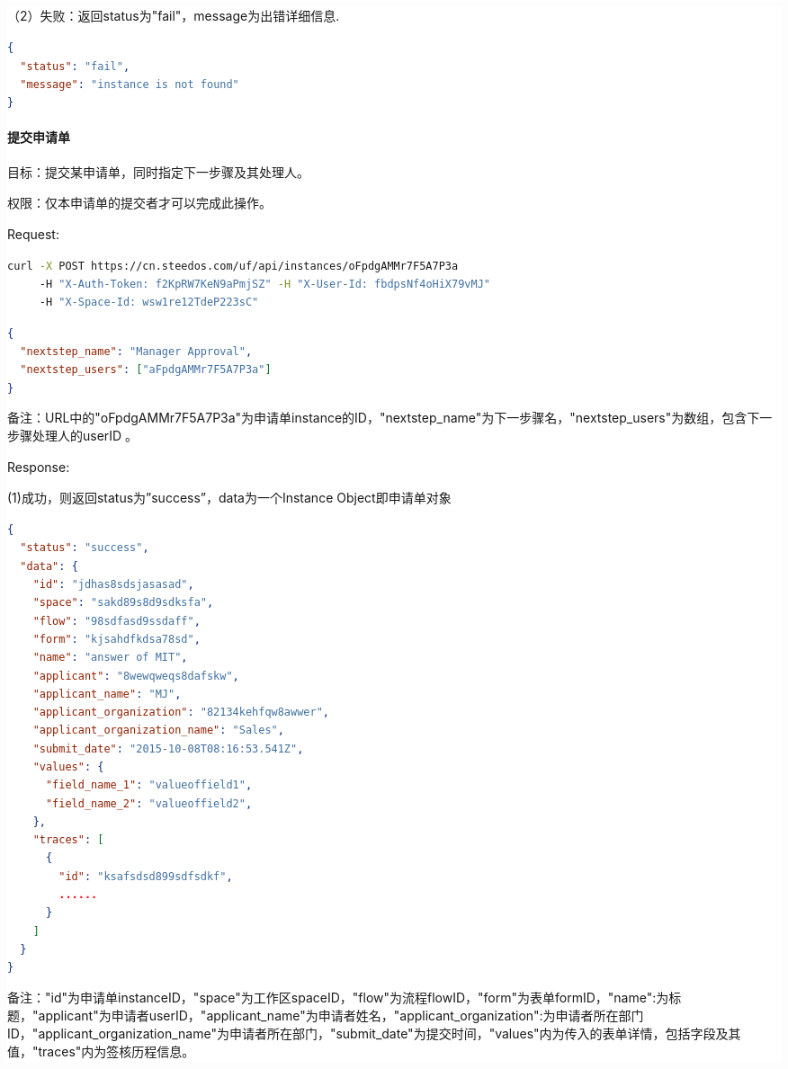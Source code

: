（2）失败：返回status为"fail"，message为出错详细信息.
```json
{
  "status": "fail",
  "message": "instance is not found"
}
```

#### 提交申请单

目标：提交某申请单，同时指定下一步骤及其处理人。

权限：仅本申请单的提交者才可以完成此操作。

Request:
```bash
curl -X POST https://cn.steedos.com/uf/api/instances/oFpdgAMMr7F5A7P3a 
     -H "X-Auth-Token: f2KpRW7KeN9aPmjSZ" -H "X-User-Id: fbdpsNf4oHiX79vMJ" 
     -H "X-Space-Id: wsw1re12TdeP223sC"
```
```json
{
  "nextstep_name": "Manager Approval",
  "nextstep_users": ["aFpdgAMMr7F5A7P3a"]
}
```
备注：URL中的"oFpdgAMMr7F5A7P3a"为申请单instance的ID，"nextstep_name"为下一步骤名，"nextstep_users"为数组，包含下一步骤处理人的userID 。

Response:

(1)成功，则返回status为”success”，data为一个Instance Object即申请单对象

```json
{
  "status": "success",
  "data": {
    "id": "jdhas8sdsjasasad",
    "space": "sakd89s8d9sdksfa",
    "flow": "98sdfasd9ssdaff",
    "form": "kjsahdfkdsa78sd",
    "name": "answer of MIT",
    "applicant": "8wewqweqs8dafskw",  
    "applicant_name": "MJ",
    "applicant_organization": "82134kehfqw8awwer",
    "applicant_organization_name": "Sales",
    "submit_date": "2015-10-08T08:16:53.541Z",
    "values": {
      "field_name_1": "valueoffield1",
      "field_name_2": "valueoffield2",
    },
    "traces": [
      {  
        "id": "ksafsdsd899sdfsdkf",
        ......
      }
    ]     
  }
}
```
备注："id"为申请单instanceID，"space"为工作区spaceID，"flow"为流程flowID，"form"为表单formID，"name":为标题，"applicant"为申请者userID，"applicant_name"为申请者姓名，"applicant_organization":为申请者所在部门ID，"applicant_organization_name"为申请者所在部门，"submit_date"为提交时间，"values"内为传入的表单详情，包括字段及其值，"traces"内为签核历程信息。
